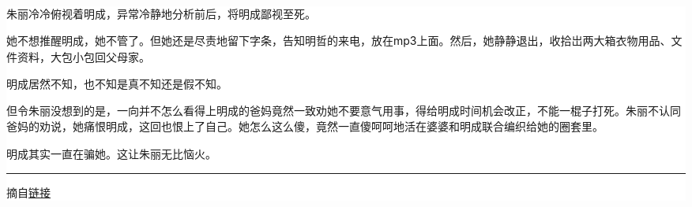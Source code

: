 

朱丽冷冷俯视着明成，异常冷静地分析前后，将明成鄙视至死。



她不想推醒明成，她不管了。但她还是尽责地留下字条，告知明哲的来电，放在mp3上面。然后，她静静退出，收拾岀两大箱衣物用品、文件资料，大包小包回父母家。



明成居然不知，也不知是真不知还是假不知。



但令朱丽没想到的是，一向并不怎么看得上明成的爸妈竟然一致劝她不要意气用事，得给明成时间机会改正，不能一棍子打死。朱丽不认同爸妈的劝说，她痛恨明成，这回也恨上了自己。她怎么这么傻，竟然一直傻呵呵地活在婆婆和明成联合编织给她的圈套里。



明成其实一直在骗她。这让朱丽无比恼火。







*****

摘自[链接](https://m.vodtw.com/wapbook-53717-32938829/)
